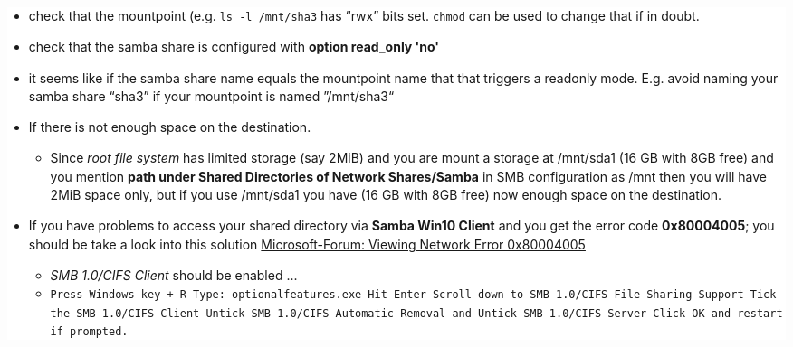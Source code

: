   - check that the mountpoint (e.g. `ls -l /mnt/sha3` has “rwx” bits set. `chmod` can be used to change that if in doubt.
  - check that the samba share is configured with **option read\_only 'no'**
  - it seems like if the samba share name equals the mountpoint name that that triggers a readonly mode. E.g. avoid naming your samba share “sha3” if your mountpoint is named ”/mnt/sha3“
- If there is not enough space on the destination.
  
  - Since *root file system* has limited storage (say 2MiB) and you are mount a storage at /mnt/sda1 (16 GB with 8GB free) and you mention **path under Shared Directories of Network Shares/Samba** in SMB configuration as /mnt then you will have 2MiB space only, but if you use /mnt/sda1 you have (16 GB with 8GB free) now enough space on the destination.
- If you have problems to access your shared directory via **Samba Win10 Client** and you get the error code **0x80004005**; you should be take a look into this solution [Microsoft-Forum: Viewing Network Error 0x80004005](https://answers.microsoft.com/en-us/windows/forum/all/viewing-network-error-0x80004005/2d017e34-a59e-4efd-93c8-db36a8ab1fa8 "https://answers.microsoft.com/en-us/windows/forum/all/viewing-network-error-0x80004005/2d017e34-a59e-4efd-93c8-db36a8ab1fa8")
  
  - *SMB 1.0/CIFS Client* should be enabled ...
  - `Press Windows key + R Type: optionalfeatures.exe Hit Enter Scroll down to SMB 1.0/CIFS File Sharing Support Tick the SMB 1.0/CIFS Client Untick SMB 1.0/CIFS Automatic Removal and Untick SMB 1.0/CIFS Server Click OK and restart if prompted.`
